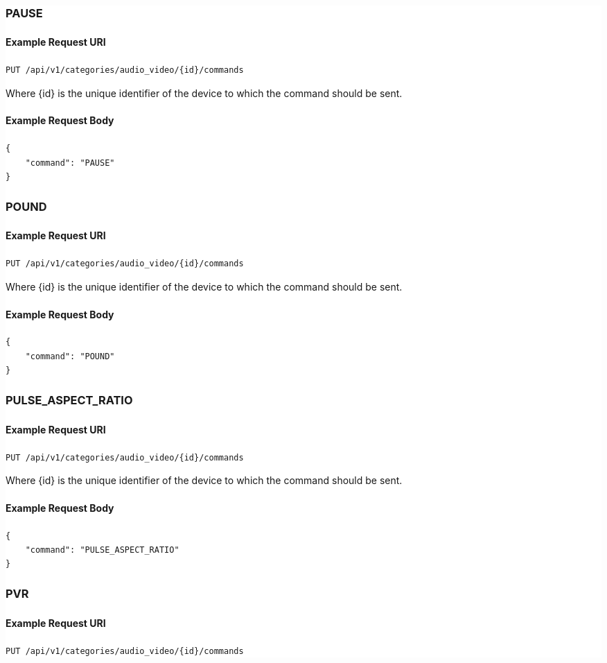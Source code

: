 ### PAUSE


#### Example Request URI

        
    PUT /api/v1/categories/audio_video/{id}/commands


Where {id} is the unique identifier of the device to which the command should be sent.

#### Example Request Body

       
    {
        "command": "PAUSE"
    }
    
### POUND


#### Example Request URI

        
    PUT /api/v1/categories/audio_video/{id}/commands


Where {id} is the unique identifier of the device to which the command should be sent.

#### Example Request Body

       
    {
        "command": "POUND"
    }
    
### PULSE_ASPECT_RATIO


#### Example Request URI

        
    PUT /api/v1/categories/audio_video/{id}/commands


Where {id} is the unique identifier of the device to which the command should be sent.

#### Example Request Body

       
    {
        "command": "PULSE_ASPECT_RATIO"
    }
    
### PVR


#### Example Request URI

        
    PUT /api/v1/categories/audio_video/{id}/commands
